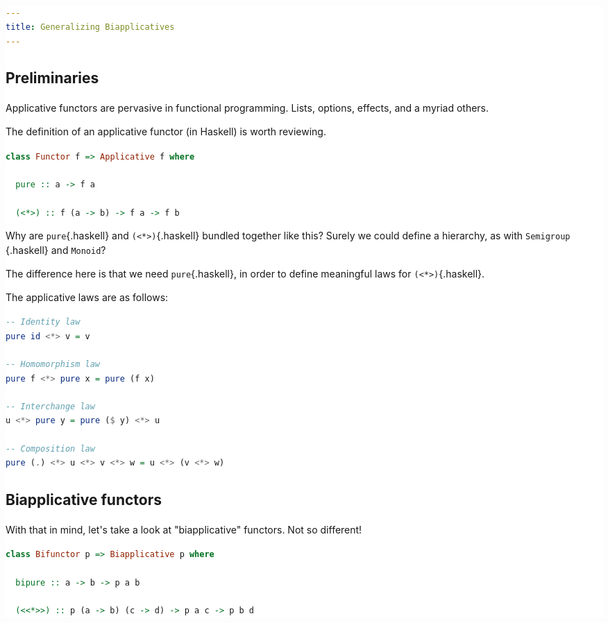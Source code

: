 ```yaml
---
title: Generalizing Biapplicatives
---
```


## Preliminaries

Applicative functors are pervasive in functional programming.
Lists, options, effects, and a myriad others.

The definition of an applicative functor (in Haskell) is worth reviewing.

```haskell
class Functor f => Applicative f where

  pure :: a -> f a

  (<*>) :: f (a -> b) -> f a -> f b
```

Why are `pure`{.haskell} and `(<*>)`{.haskell} bundled together like this?
Surely we could define a hierarchy, as with `Semigroup`{.haskell} and `Monoid`?

The difference here is that we need `pure`{.haskell},
in order to define meaningful laws for `(<*>)`{.haskell}.

The applicative laws are as follows:

```haskell
-- Identity law
pure id <*> v = v

-- Homomorphism law
pure f <*> pure x = pure (f x)

-- Interchange law
u <*> pure y = pure ($ y) <*> u

-- Composition law
pure (.) <*> u <*> v <*> w = u <*> (v <*> w)
```

## Biapplicative functors

With that in mind, let's take a look at "biapplicative" functors.
Not so different!
```haskell
class Bifunctor p => Biapplicative p where

  bipure :: a -> b -> p a b

  (<<*>>) :: p (a -> b) (c -> d) -> p a c -> p b d
```
